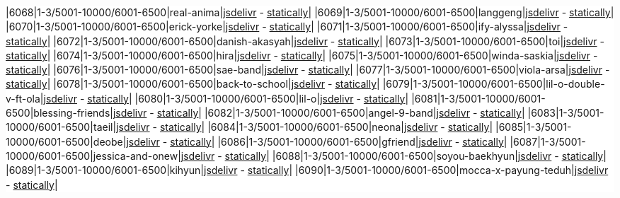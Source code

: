 |6068|1-3/5001-10000/6001-6500|real-anima|[jsdelivr](https://cdn.jsdelivr.net/gh/dbchord/webp-a-600x600_1-3/5001-10000/6001-6500/real-anima.webp) - [statically](https://cdn.statically.io/gh/dbchord/webp-a-600x600_1-3/img/5001-10000/6001-6500/real-anima.webp)|
|6069|1-3/5001-10000/6001-6500|langgeng|[jsdelivr](https://cdn.jsdelivr.net/gh/dbchord/webp-a-600x600_1-3/5001-10000/6001-6500/langgeng.webp) - [statically](https://cdn.statically.io/gh/dbchord/webp-a-600x600_1-3/img/5001-10000/6001-6500/langgeng.webp)|
|6070|1-3/5001-10000/6001-6500|erick-yorke|[jsdelivr](https://cdn.jsdelivr.net/gh/dbchord/webp-a-600x600_1-3/5001-10000/6001-6500/erick-yorke.webp) - [statically](https://cdn.statically.io/gh/dbchord/webp-a-600x600_1-3/img/5001-10000/6001-6500/erick-yorke.webp)|
|6071|1-3/5001-10000/6001-6500|ify-alyssa|[jsdelivr](https://cdn.jsdelivr.net/gh/dbchord/webp-a-600x600_1-3/5001-10000/6001-6500/ify-alyssa.webp) - [statically](https://cdn.statically.io/gh/dbchord/webp-a-600x600_1-3/img/5001-10000/6001-6500/ify-alyssa.webp)|
|6072|1-3/5001-10000/6001-6500|danish-akasyah|[jsdelivr](https://cdn.jsdelivr.net/gh/dbchord/webp-a-600x600_1-3/5001-10000/6001-6500/danish-akasyah.webp) - [statically](https://cdn.statically.io/gh/dbchord/webp-a-600x600_1-3/img/5001-10000/6001-6500/danish-akasyah.webp)|
|6073|1-3/5001-10000/6001-6500|toi|[jsdelivr](https://cdn.jsdelivr.net/gh/dbchord/webp-a-600x600_1-3/5001-10000/6001-6500/toi.webp) - [statically](https://cdn.statically.io/gh/dbchord/webp-a-600x600_1-3/img/5001-10000/6001-6500/toi.webp)|
|6074|1-3/5001-10000/6001-6500|hira|[jsdelivr](https://cdn.jsdelivr.net/gh/dbchord/webp-a-600x600_1-3/5001-10000/6001-6500/hira.webp) - [statically](https://cdn.statically.io/gh/dbchord/webp-a-600x600_1-3/img/5001-10000/6001-6500/hira.webp)|
|6075|1-3/5001-10000/6001-6500|winda-saskia|[jsdelivr](https://cdn.jsdelivr.net/gh/dbchord/webp-a-600x600_1-3/5001-10000/6001-6500/winda-saskia.webp) - [statically](https://cdn.statically.io/gh/dbchord/webp-a-600x600_1-3/img/5001-10000/6001-6500/winda-saskia.webp)|
|6076|1-3/5001-10000/6001-6500|sae-band|[jsdelivr](https://cdn.jsdelivr.net/gh/dbchord/webp-a-600x600_1-3/5001-10000/6001-6500/sae-band.webp) - [statically](https://cdn.statically.io/gh/dbchord/webp-a-600x600_1-3/img/5001-10000/6001-6500/sae-band.webp)|
|6077|1-3/5001-10000/6001-6500|viola-arsa|[jsdelivr](https://cdn.jsdelivr.net/gh/dbchord/webp-a-600x600_1-3/5001-10000/6001-6500/viola-arsa.webp) - [statically](https://cdn.statically.io/gh/dbchord/webp-a-600x600_1-3/img/5001-10000/6001-6500/viola-arsa.webp)|
|6078|1-3/5001-10000/6001-6500|back-to-school|[jsdelivr](https://cdn.jsdelivr.net/gh/dbchord/webp-a-600x600_1-3/5001-10000/6001-6500/back-to-school.webp) - [statically](https://cdn.statically.io/gh/dbchord/webp-a-600x600_1-3/img/5001-10000/6001-6500/back-to-school.webp)|
|6079|1-3/5001-10000/6001-6500|lil-o-double-v-ft-ola|[jsdelivr](https://cdn.jsdelivr.net/gh/dbchord/webp-a-600x600_1-3/5001-10000/6001-6500/lil-o-double-v-ft-ola.webp) - [statically](https://cdn.statically.io/gh/dbchord/webp-a-600x600_1-3/img/5001-10000/6001-6500/lil-o-double-v-ft-ola.webp)|
|6080|1-3/5001-10000/6001-6500|lil-o|[jsdelivr](https://cdn.jsdelivr.net/gh/dbchord/webp-a-600x600_1-3/5001-10000/6001-6500/lil-o.webp) - [statically](https://cdn.statically.io/gh/dbchord/webp-a-600x600_1-3/img/5001-10000/6001-6500/lil-o.webp)|
|6081|1-3/5001-10000/6001-6500|blessing-friends|[jsdelivr](https://cdn.jsdelivr.net/gh/dbchord/webp-a-600x600_1-3/5001-10000/6001-6500/blessing-friends.webp) - [statically](https://cdn.statically.io/gh/dbchord/webp-a-600x600_1-3/img/5001-10000/6001-6500/blessing-friends.webp)|
|6082|1-3/5001-10000/6001-6500|angel-9-band|[jsdelivr](https://cdn.jsdelivr.net/gh/dbchord/webp-a-600x600_1-3/5001-10000/6001-6500/angel-9-band.webp) - [statically](https://cdn.statically.io/gh/dbchord/webp-a-600x600_1-3/img/5001-10000/6001-6500/angel-9-band.webp)|
|6083|1-3/5001-10000/6001-6500|taeil|[jsdelivr](https://cdn.jsdelivr.net/gh/dbchord/webp-a-600x600_1-3/5001-10000/6001-6500/taeil.webp) - [statically](https://cdn.statically.io/gh/dbchord/webp-a-600x600_1-3/img/5001-10000/6001-6500/taeil.webp)|
|6084|1-3/5001-10000/6001-6500|neona|[jsdelivr](https://cdn.jsdelivr.net/gh/dbchord/webp-a-600x600_1-3/5001-10000/6001-6500/neona.webp) - [statically](https://cdn.statically.io/gh/dbchord/webp-a-600x600_1-3/img/5001-10000/6001-6500/neona.webp)|
|6085|1-3/5001-10000/6001-6500|deobe|[jsdelivr](https://cdn.jsdelivr.net/gh/dbchord/webp-a-600x600_1-3/5001-10000/6001-6500/deobe.webp) - [statically](https://cdn.statically.io/gh/dbchord/webp-a-600x600_1-3/img/5001-10000/6001-6500/deobe.webp)|
|6086|1-3/5001-10000/6001-6500|gfriend|[jsdelivr](https://cdn.jsdelivr.net/gh/dbchord/webp-a-600x600_1-3/5001-10000/6001-6500/gfriend.webp) - [statically](https://cdn.statically.io/gh/dbchord/webp-a-600x600_1-3/img/5001-10000/6001-6500/gfriend.webp)|
|6087|1-3/5001-10000/6001-6500|jessica-and-onew|[jsdelivr](https://cdn.jsdelivr.net/gh/dbchord/webp-a-600x600_1-3/5001-10000/6001-6500/jessica-and-onew.webp) - [statically](https://cdn.statically.io/gh/dbchord/webp-a-600x600_1-3/img/5001-10000/6001-6500/jessica-and-onew.webp)|
|6088|1-3/5001-10000/6001-6500|soyou-baekhyun|[jsdelivr](https://cdn.jsdelivr.net/gh/dbchord/webp-a-600x600_1-3/5001-10000/6001-6500/soyou-baekhyun.webp) - [statically](https://cdn.statically.io/gh/dbchord/webp-a-600x600_1-3/img/5001-10000/6001-6500/soyou-baekhyun.webp)|
|6089|1-3/5001-10000/6001-6500|kihyun|[jsdelivr](https://cdn.jsdelivr.net/gh/dbchord/webp-a-600x600_1-3/5001-10000/6001-6500/kihyun.webp) - [statically](https://cdn.statically.io/gh/dbchord/webp-a-600x600_1-3/img/5001-10000/6001-6500/kihyun.webp)|
|6090|1-3/5001-10000/6001-6500|mocca-x-payung-teduh|[jsdelivr](https://cdn.jsdelivr.net/gh/dbchord/webp-a-600x600_1-3/5001-10000/6001-6500/mocca-x-payung-teduh.webp) - [statically](https://cdn.statically.io/gh/dbchord/webp-a-600x600_1-3/img/5001-10000/6001-6500/mocca-x-payung-teduh.webp)|